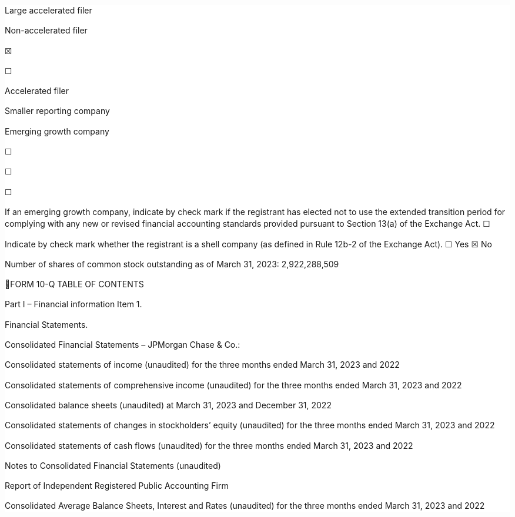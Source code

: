 Large accelerated filer

Non-accelerated filer

☒

☐

Accelerated filer

Smaller reporting company

Emerging growth company

☐

☐

☐

If an emerging growth company, indicate by check mark if the registrant has elected not to use the extended transition period for complying with any new or
revised financial accounting standards provided pursuant to Section 13(a) of the Exchange Act. ☐

Indicate by check mark whether the registrant is a shell company (as defined in Rule 12b-2 of the Exchange Act).    ☐ Yes ☒ No

Number of shares of common stock outstanding as of March 31, 2023: 2,922,288,509

FORM 10-Q
TABLE OF CONTENTS

Part I – Financial information
Item 1.

Financial Statements.

Consolidated Financial Statements – JPMorgan Chase & Co.:

Consolidated statements of income (unaudited) for the three months ended March 31, 2023 and 2022

Consolidated statements of comprehensive income (unaudited) for the three months ended March 31, 2023
and 2022

Consolidated balance sheets (unaudited) at March 31, 2023 and December 31, 2022

Consolidated statements of changes in stockholders’ equity (unaudited) for the three months ended March
31, 2023 and 2022

Consolidated statements of cash flows (unaudited) for the three months ended March 31, 2023 and 2022

Notes to Consolidated Financial Statements (unaudited)

Report of Independent Registered Public Accounting Firm

Consolidated Average Balance Sheets, Interest and Rates (unaudited) for the three months ended March 31,
2023 and 2022
